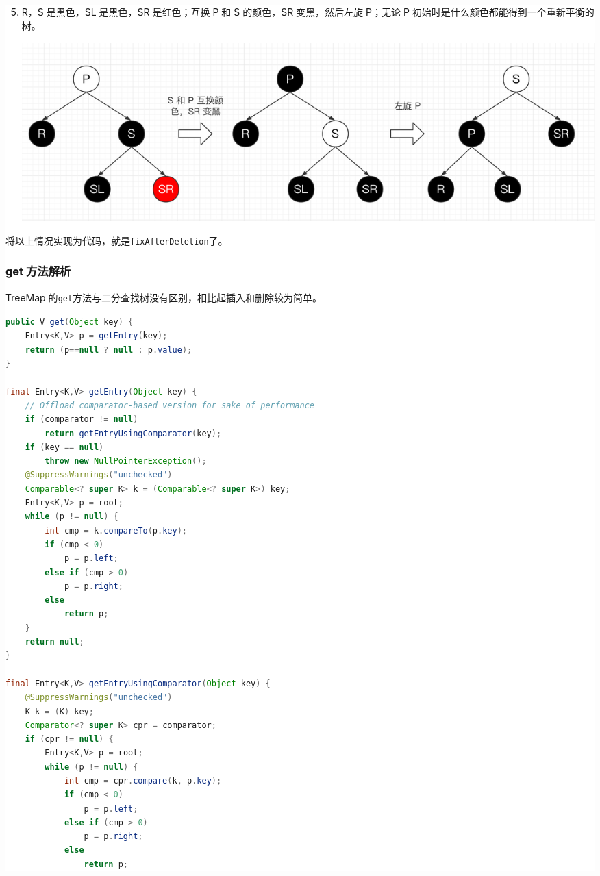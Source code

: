 5. R，S 是黑色，SL 是黑色，SR 是红色；互换 P 和 S 的颜色，SR 变黑，然后左旋 P；无论 P 初始时是什么颜色都能得到一个重新平衡的树。

   ![R黑S黑SL黑SR红](../../attachments/Java/007-remove-R-black-S-black-SL-black-SR-red.png)

将以上情况实现为代码，就是`fixAfterDeletion`了。

### get 方法解析

TreeMap 的`get`方法与二分查找树没有区别，相比起插入和删除较为简单。

```java
public V get(Object key) {
    Entry<K,V> p = getEntry(key);
    return (p==null ? null : p.value);
}

final Entry<K,V> getEntry(Object key) {
    // Offload comparator-based version for sake of performance
    if (comparator != null)
        return getEntryUsingComparator(key);
    if (key == null)
        throw new NullPointerException();
    @SuppressWarnings("unchecked")
    Comparable<? super K> k = (Comparable<? super K>) key;
    Entry<K,V> p = root;
    while (p != null) {
        int cmp = k.compareTo(p.key);
        if (cmp < 0)
            p = p.left;
        else if (cmp > 0)
            p = p.right;
        else
            return p;
    }
    return null;
}

final Entry<K,V> getEntryUsingComparator(Object key) {
    @SuppressWarnings("unchecked")
    K k = (K) key;
    Comparator<? super K> cpr = comparator;
    if (cpr != null) {
        Entry<K,V> p = root;
        while (p != null) {
            int cmp = cpr.compare(k, p.key);
            if (cmp < 0)
                p = p.left;
            else if (cmp > 0)
                p = p.right;
            else
                return p;
```